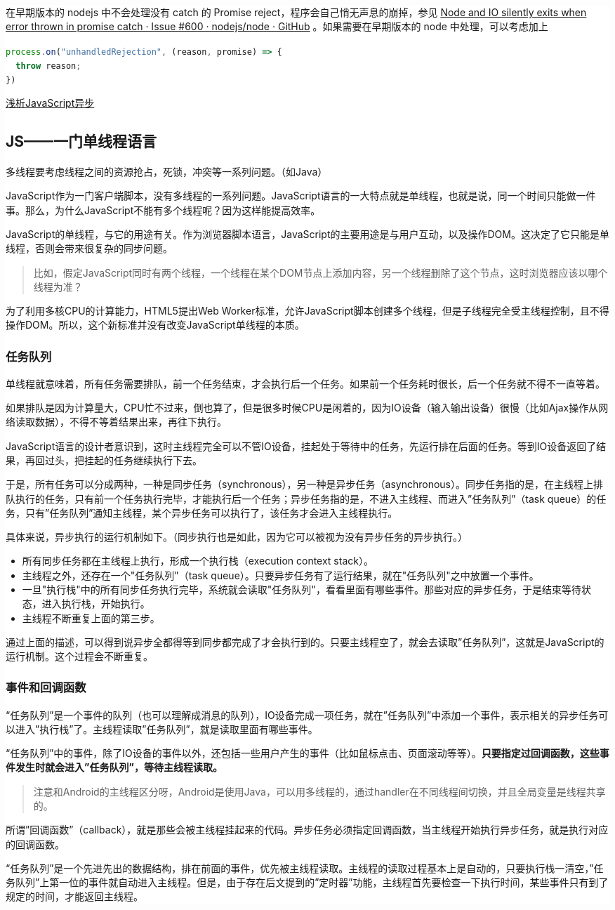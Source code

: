 在早期版本的 nodejs 中不会处理没有 catch 的 Promise reject，程序会自己悄无声息的崩掉，参见 [Node and IO silently exits when error thrown in promise catch · Issue #600 · nodejs/node · GitHub](https://link.zhihu.com/?target=https%3A//github.com/nodejs/node/issues/600) 。如果需要在早期版本的 node 中处理，可以考虑加上

```javascript
process.on("unhandledRejection", (reason, promise) => {  
  throw reason;
})
```

[浅析JavaScript异步](https://www.cnblogs.com/aaron---blog/p/10903118.html)

## JS——一门单线程语言

多线程要考虑线程之间的资源抢占，死锁，冲突等一系列问题。（如Java）

JavaScript作为一门客户端脚本，没有多线程的一系列问题。JavaScript语言的一大特点就是单线程，也就是说，同一个时间只能做一件事。那么，为什么JavaScript不能有多个线程呢？因为这样能提高效率。

JavaScript的单线程，与它的用途有关。作为浏览器脚本语言，JavaScript的主要用途是与用户互动，以及操作DOM。这决定了它只能是单线程，否则会带来很复杂的同步问题。

> 比如，假定JavaScript同时有两个线程，一个线程在某个DOM节点上添加内容，另一个线程删除了这个节点，这时浏览器应该以哪个线程为准？

为了利用多核CPU的计算能力，HTML5提出Web Worker标准，允许JavaScript脚本创建多个线程，但是子线程完全受主线程控制，且不得操作DOM。所以，这个新标准并没有改变JavaScript单线程的本质。

### 任务队列

单线程就意味着，所有任务需要排队，前一个任务结束，才会执行后一个任务。如果前一个任务耗时很长，后一个任务就不得不一直等着。

如果排队是因为计算量大，CPU忙不过来，倒也算了，但是很多时候CPU是闲着的，因为IO设备（输入输出设备）很慢（比如Ajax操作从网络读取数据），不得不等着结果出来，再往下执行。

JavaScript语言的设计者意识到，这时主线程完全可以不管IO设备，挂起处于等待中的任务，先运行排在后面的任务。等到IO设备返回了结果，再回过头，把挂起的任务继续执行下去。

于是，所有任务可以分成两种，一种是同步任务（synchronous），另一种是异步任务（asynchronous）。同步任务指的是，在主线程上排队执行的任务，只有前一个任务执行完毕，才能执行后一个任务；异步任务指的是，不进入主线程、而进入”任务队列”（task queue）的任务，只有”任务队列”通知主线程，某个异步任务可以执行了，该任务才会进入主线程执行。

具体来说，异步执行的运行机制如下。（同步执行也是如此，因为它可以被视为没有异步任务的异步执行。）

* 所有同步任务都在主线程上执行，形成一个执行栈（execution context stack）。
* 主线程之外，还存在一个"任务队列"（task queue）。只要异步任务有了运行结果，就在"任务队列"之中放置一个事件。
* 一旦"执行栈"中的所有同步任务执行完毕，系统就会读取"任务队列"，看看里面有哪些事件。那些对应的异步任务，于是结束等待状态，进入执行栈，开始执行。
* 主线程不断重复上面的第三步。

通过上面的描述，可以得到说异步全都得等到同步都完成了才会执行到的。只要主线程空了，就会去读取”任务队列”，这就是JavaScript的运行机制。这个过程会不断重复。

### 事件和回调函数

“任务队列”是一个事件的队列（也可以理解成消息的队列），IO设备完成一项任务，就在”任务队列”中添加一个事件，表示相关的异步任务可以进入”执行栈”了。主线程读取”任务队列”，就是读取里面有哪些事件。

“任务队列”中的事件，除了IO设备的事件以外，还包括一些用户产生的事件（比如鼠标点击、页面滚动等等）。**只要指定过回调函数，这些事件发生时就会进入”任务队列”，等待主线程读取。**

> 注意和Android的主线程区分呀，Android是使用Java，可以用多线程的，通过handler在不同线程间切换，并且全局变量是线程共享的。

所谓”回调函数”（callback），就是那些会被主线程挂起来的代码。异步任务必须指定回调函数，当主线程开始执行异步任务，就是执行对应的回调函数。

“任务队列”是一个先进先出的数据结构，排在前面的事件，优先被主线程读取。主线程的读取过程基本上是自动的，只要执行栈一清空，”任务队列”上第一位的事件就自动进入主线程。但是，由于存在后文提到的”定时器”功能，主线程首先要检查一下执行时间，某些事件只有到了规定的时间，才能返回主线程。
